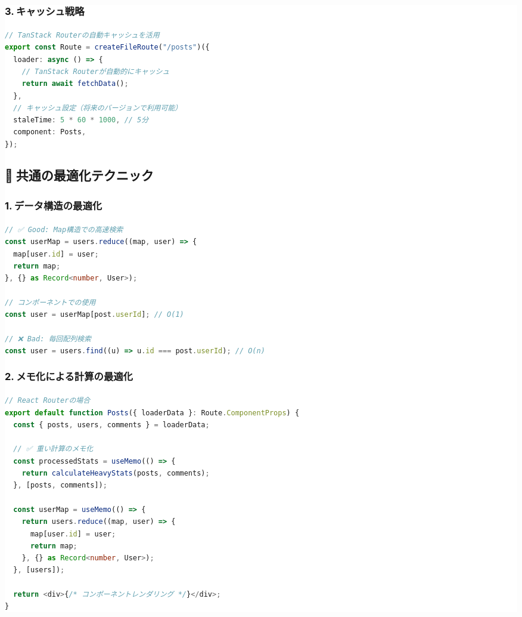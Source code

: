 ### 3. キャッシュ戦略

```typescript
// TanStack Routerの自動キャッシュを活用
export const Route = createFileRoute("/posts")({
  loader: async () => {
    // TanStack Routerが自動的にキャッシュ
    return await fetchData();
  },
  // キャッシュ設定（将来のバージョンで利用可能）
  staleTime: 5 * 60 * 1000, // 5分
  component: Posts,
});
```

## 🔧 共通の最適化テクニック

### 1. データ構造の最適化

```typescript
// ✅ Good: Map構造での高速検索
const userMap = users.reduce((map, user) => {
  map[user.id] = user;
  return map;
}, {} as Record<number, User>);

// コンポーネントでの使用
const user = userMap[post.userId]; // O(1)

// ❌ Bad: 毎回配列検索
const user = users.find((u) => u.id === post.userId); // O(n)
```

### 2. メモ化による計算の最適化

```typescript
// React Routerの場合
export default function Posts({ loaderData }: Route.ComponentProps) {
  const { posts, users, comments } = loaderData;

  // ✅ 重い計算のメモ化
  const processedStats = useMemo(() => {
    return calculateHeavyStats(posts, comments);
  }, [posts, comments]);

  const userMap = useMemo(() => {
    return users.reduce((map, user) => {
      map[user.id] = user;
      return map;
    }, {} as Record<number, User>);
  }, [users]);

  return <div>{/* コンポーネントレンダリング */}</div>;
}
```
